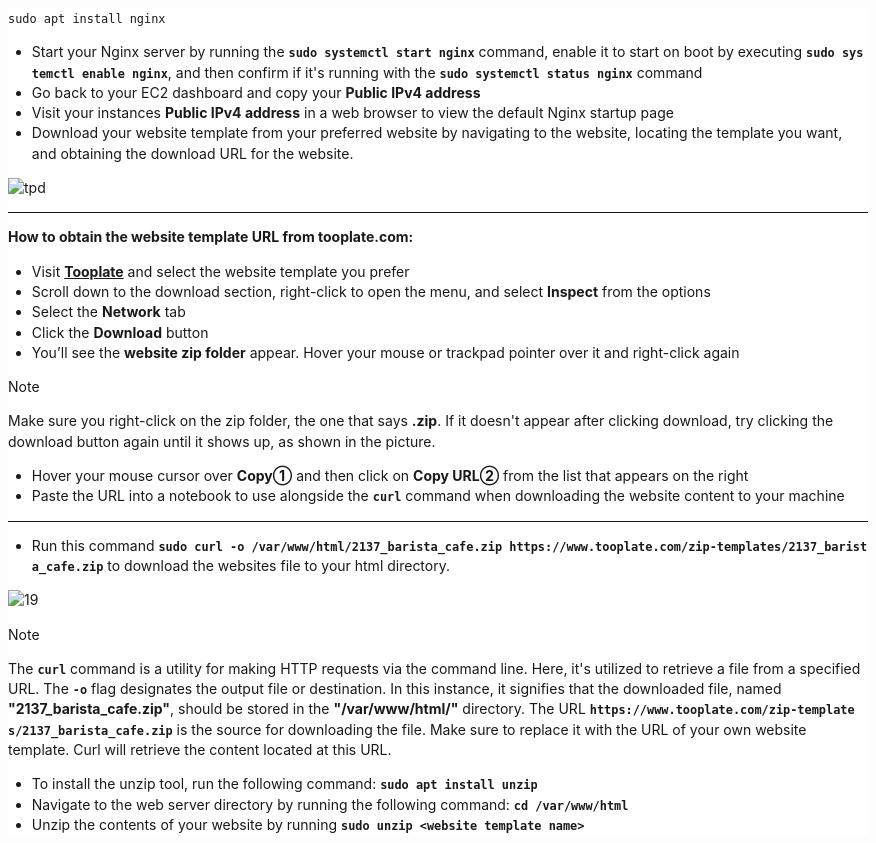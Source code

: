 `sudo apt install nginx`

- Start your Nginx server by running the **`sudo systemctl start nginx`** command, enable it to start on boot by executing **`sudo systemctl enable nginx`**, and then confirm if it's running with the **`sudo systemctl status nginx`** command
- Go back to your EC2 dashboard and copy your **Public IPv4 address**
- Visit your instances **Public IPv4 address** in a web browser to view the default Nginx startup page
- Download your website template from your preferred website by navigating to the website, locating the template you want, and obtaining the download URL for the website.

![tpd](img/tooplate-download.gif)

---

**How to obtain the website template URL from tooplate.com:**

- Visit [**Tooplate**](https://www.tooplate.com/) and select the website template you prefer
- Scroll down to the download section, right-click to open the menu, and select **Inspect** from the options
- Select the **Network** tab
- Click the **Download** button
- You’ll see the **website zip folder** appear. Hover your mouse or trackpad pointer over it and right-click again

> [!NOTE]
Make sure you right-click on the zip folder, the one that says **.zip**. If it doesn't appear after clicking download, try clicking the download button again until it shows up, as shown in the picture.

- Hover your mouse cursor over **Copy①** and then click on **Copy URL②** from the list that appears on the right
- Paste the URL into a notebook to use alongside the **`curl`** command when downloading the website content to your machine

---

- Run this command **`sudo curl -o /var/www/html/2137_barista_cafe.zip https://www.tooplate.com/zip-templates/2137_barista_cafe.zip`** to download the websites file to your html directory.

![19](img/19.png)

> [!NOTE]
The **`curl`** command is a utility for making HTTP requests via the command line. Here, it's utilized to retrieve a file from a specified URL.
The **`-o`** flag designates the output file or destination. In this instance, it signifies that the downloaded file, named **"2137_barista_cafe.zip"**, should be stored in the **"/var/www/html/"** directory.
The URL **`https://www.tooplate.com/zip-templates/2137_barista_cafe.zip`** is the source for downloading the file. Make sure to replace it with the URL of your own website template. Curl will retrieve the content located at this URL.
- To install the unzip tool, run the following command: **`sudo apt install unzip`**
- Navigate to the web server directory by running the following command: **`cd /var/www/html`**
- Unzip the contents of your website by running **`sudo unzip <website template name>`**
